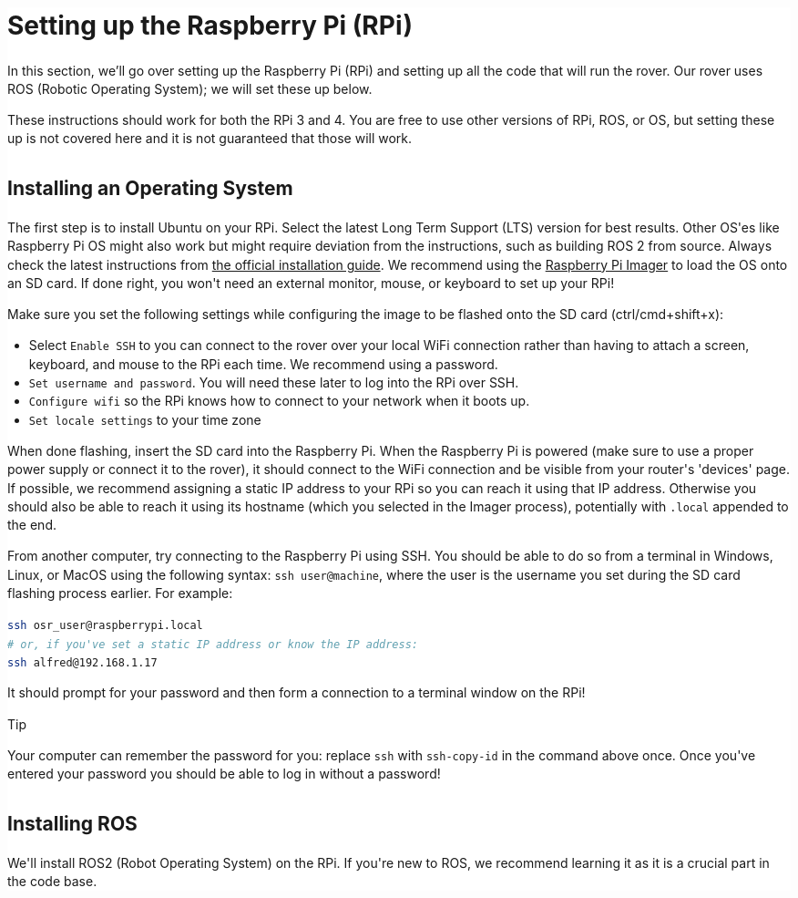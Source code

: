 # Setting up the Raspberry Pi (RPi)

In this section, we’ll go over setting up the Raspberry Pi (RPi) and setting up all the code that will run the rover. Our rover uses ROS (Robotic Operating System); we will set these up below.

These instructions should work for both the RPi 3 and 4. You are free to use other versions of RPi, ROS, or OS, but setting these up is not covered here and it is not guaranteed that those will work.

## Installing an Operating System

The first step is to install Ubuntu on your RPi. Select the latest Long Term Support (LTS) version for best results. Other OS'es like Raspberry Pi OS might also work but might require deviation from the instructions, such as building ROS 2 from source. Always check the latest instructions from [the official installation guide](https://docs.ros.org/en/iron/How-To-Guides/Installing-on-Raspberry-Pi.html). We recommend using the [Raspberry Pi Imager](https://www.raspberrypi.com/documentation/computers/getting-started.html#using-raspberry-pi-imager) to load the OS onto an SD card. If done right, you won't need an external monitor, mouse, or keyboard to set up your RPi!

Make sure you set the following settings while configuring the image to be flashed onto the SD card (ctrl/cmd+shift+x):

* Select `Enable SSH` to you can connect to the rover over your local WiFi connection rather than having to attach a screen, keyboard, and mouse to the RPi each time. We recommend using a password.
* `Set username and password`. You will need these later to log into the RPi over SSH.
* `Configure wifi` so the RPi knows how to connect to your network when it boots up. 
* `Set locale settings` to your time zone

When done flashing, insert the SD card into the Raspberry Pi. When the Raspberry Pi is powered (make sure to use a proper power supply or connect it to the rover), it should connect to the WiFi connection and be visible from your router's 'devices' page. If possible, we recommend assigning a static IP address to your RPi so you can reach it using that IP address. Otherwise you should also be able to reach it using its hostname (which you selected in the Imager process), potentially with `.local` appended to the end.

From another computer, try connecting to the Raspberry Pi using SSH. You should be able to do so from a terminal in Windows, Linux, or MacOS using the following syntax: `ssh user@machine`, where the user is the username you set during the SD card flashing process earlier. For example:

```bash
ssh osr_user@raspberrypi.local
# or, if you've set a static IP address or know the IP address:
ssh alfred@192.168.1.17
```

It should prompt for your password and then form a connection to a terminal window on the RPi!

> [!TIP]
> Your computer can remember the password for you: replace `ssh` with `ssh-copy-id` in the command above once. Once you've entered your password you should be able to log in without a password!

## Installing ROS

We'll install ROS2 (Robot Operating System) on the RPi. If you're new to ROS, we recommend learning it as it is a crucial part in the code base.
